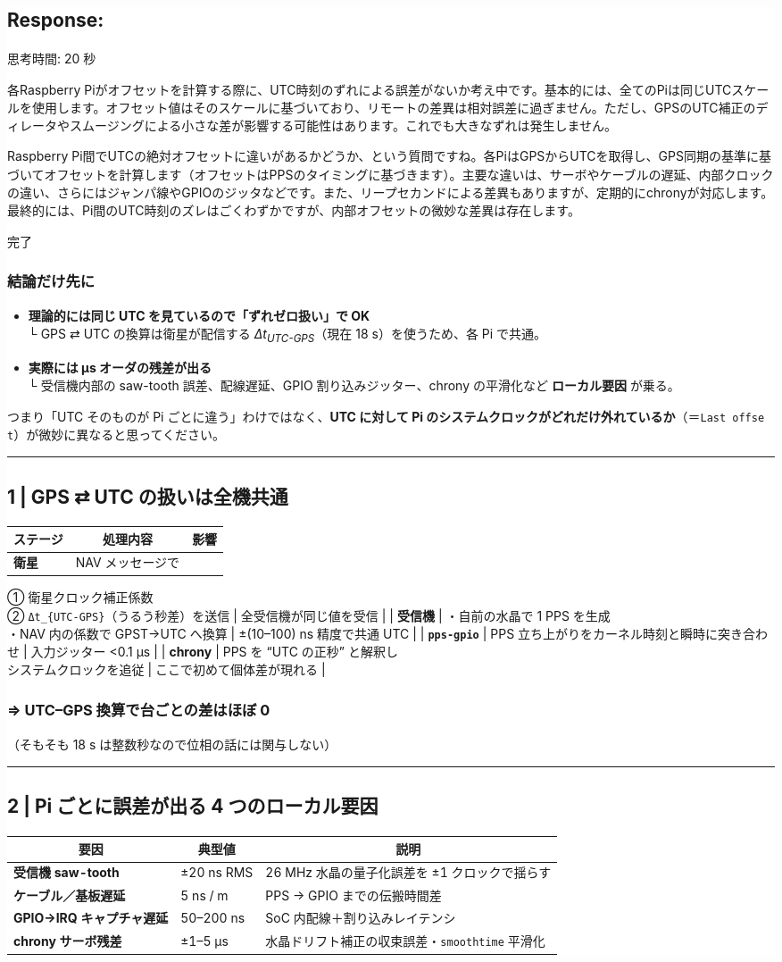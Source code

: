 ## Response:
思考時間: 20 秒

各Raspberry Piがオフセットを計算する際に、UTC時刻のずれによる誤差がないか考え中です。基本的には、全てのPiは同じUTCスケールを使用します。オフセット値はそのスケールに基づいており、リモートの差異は相対誤差に過ぎません。ただし、GPSのUTC補正のディレータやスムージングによる小さな差が影響する可能性はあります。これでも大きなずれは発生しません。

Raspberry Pi間でUTCの絶対オフセットに違いがあるかどうか、という質問ですね。各PiはGPSからUTCを取得し、GPS同期の基準に基づいてオフセットを計算します（オフセットはPPSのタイミングに基づきます）。主要な違いは、サーボやケーブルの遅延、内部クロックの違い、さらにはジャンパ線やGPIOのジッタなどです。また、リープセカンドによる差異もありますが、定期的にchronyが対応します。最終的には、Pi間のUTC時刻のズレはごくわずかですが、内部オフセットの微妙な差異は存在します。

完了

### 結論だけ先に

*   **理論的には同じ UTC を見ているので「ずれゼロ扱い」で OK**  
    └ GPS ⇄ UTC の換算は衛星が配信する _Δt<sub>UTC-GPS</sub>_（現在 18 s）を使うため、各 Pi で共通。
    
*   **実際には μs オーダの残差が出る**  
    └ 受信機内部の saw-tooth 誤差、配線遅延、GPIO 割り込みジッター、chrony の平滑化など **ローカル要因** が乗る。
    

つまり「UTC そのものが Pi ごとに違う」わけではなく、**UTC に対して Pi のシステムクロックがどれだけ外れているか**（＝`Last offset`）が微妙に異なると思ってください。

* * *

1 | GPS ⇄ UTC の扱いは全機共通
----------------------

| ステージ | 処理内容 | 影響 |
| --- | --- | --- |
| **衛星** | NAV メッセージで  
① 衛星クロック補正係数  
② `Δt_{UTC-GPS}`（うるう秒差）を送信 | 全受信機が同じ値を受信 |
| **受信機** | ・自前の水晶で 1 PPS を生成  
・NAV 内の係数で GPST→UTC へ換算 | ±(10–100) ns 精度で共通 UTC |
| **`pps-gpio`** | PPS 立ち上がりをカーネル時刻と瞬時に突き合わせ | 入力ジッター <0.1 µs |
| **chrony** | PPS を “UTC の正秒” と解釈し  
システムクロックを追従 | ここで初めて個体差が現れる |

### ⇒ **UTC–GPS 換算で台ごとの差はほぼ 0**

（そもそも 18 s は整数秒なので位相の話には関与しない）

* * *

2 | Pi ごとに誤差が出る 4 つのローカル要因
--------------------------

| 要因 | 典型値 | 説明 |
| --- | --- | --- |
| **受信機 saw-tooth** | ±20 ns RMS | 26 MHz 水晶の量子化誤差を ±1 クロックで揺らす |
| **ケーブル／基板遅延** | 5 ns / m | PPS → GPIO までの伝搬時間差 |
| **GPIO→IRQ キャプチャ遅延** | 50–200 ns | SoC 内配線＋割り込みレイテンシ |
| **chrony サーボ残差** | ±1–5 µs | 水晶ドリフト補正の収束誤差・`smoothtime` 平滑化 |
